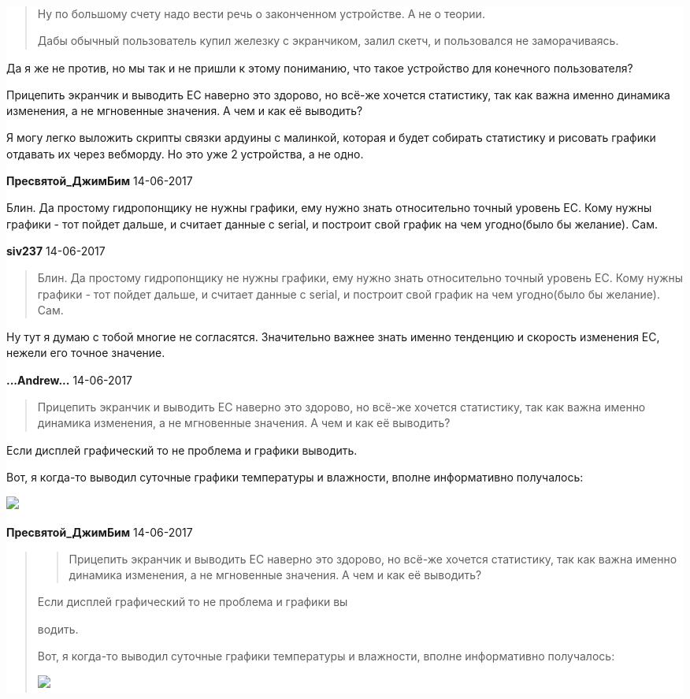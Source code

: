 > Ну по большому счету надо вести речь о законченном устройстве. А не о теории.
> 
> Дабы обычный пользователь купил железку с экранчиком, залил скетч, и пользовался не заморачиваясь.

Да я же не против, но мы так и не пришли к этому пониманию, что такое устройство для конечного пользователя?

Прицепить экранчик и выводить ЕС наверно это здорово, но всё-же хочется статистику, так как важна именно динамика изменения, а не мгновенные значения. А чем и как её выводить?

Я могу легко выложить скрипты связки ардуины с малинкой, которая и будет собирать статистику и рисовать графики отдавать их через вебморду. Но это уже 2 устройства, а не одно.


**Пресвятой_ДжимБим** 14-06-2017

Блин. Да простому гидропонщику не нужны графики, ему нужно знать относительно точный уровень ЕС. Кому нужны графики - тот пойдет дальше, и считает данные с serial, и построит свой график на чем угодно(было бы желание). Сам.


**siv237** 14-06-2017

> Блин. Да простому гидропонщику не нужны графики, ему нужно знать относительно точный уровень ЕС. Кому нужны графики - тот пойдет дальше, и считает данные с serial, и построит свой график на чем угодно(было бы желание). Сам.

Ну тут я думаю с тобой многие не согласятся. Значительно важнее знать именно тенденцию и скорость изменения ЕС, нежели его точное значение.


**...Andrew...** 14-06-2017

> Прицепить экранчик и выводить ЕС наверно это здорово, но всё-же хочется статистику, так как важна именно динамика изменения, а не мгновенные значения. А чем и как её выводить?

Если дисплей графический то не проблема и графики выводить. 

Вот, я когда-то выводил суточные графики температуры и влажности, вполне информативно получалось:

![](http://ifotohost.com/pic/280/69o6p5.jpg)


**Пресвятой_ДжимБим** 14-06-2017

> > Прицепить экранчик и выводить ЕС наверно это здорово, но всё-же хочется статистику, так как важна именно динамика изменения, а не мгновенные значения. А чем и как её выводить?
> 
> 
> 
> Если дисплей графический то не проблема и графики вы
> 
> водить. 
> 
> Вот, я когда-то выводил суточные графики температуры и влажности, вполне информативно получалось:
> 
> ![](http://ifotohost.com/pic/280/69o6p5.jpg)
